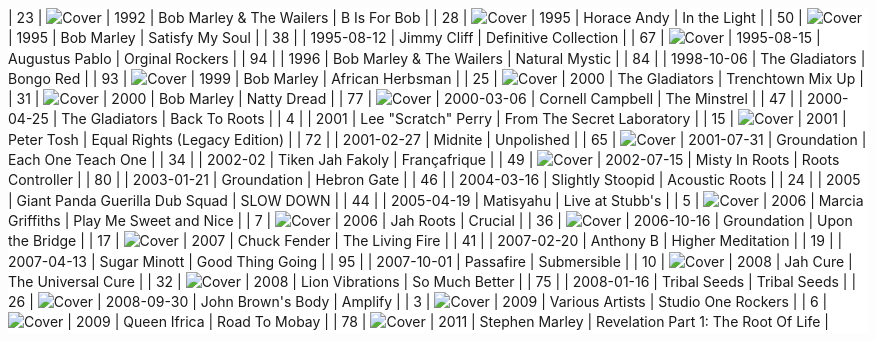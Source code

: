 | 23 | ![Cover](https://i.discogs.com/ngQhSeu5Dgj8Vyksf8qK89eqMM4sa36byvqQ8bSs6_g/rs:fit/g:sm/q:40/h:150/w:150/czM6Ly9kaXNjb2dz/LWRhdGFiYXNlLWlt/YWdlcy9SLTE4NzQ1/MDkwLTE2MjExMTgw/NTYtNjM4NC5qcGVn.jpeg) | 1992 | Bob Marley &amp; The Wailers | B Is For Bob |
| 28 | ![Cover](https://i.discogs.com/iMhfWEvG7LyxEWX2sNaeS3lV33QP4Wg_r0FqqFnPg_g/rs:fit/g:sm/q:40/h:150/w:150/czM6Ly9kaXNjb2dz/LWRhdGFiYXNlLWlt/YWdlcy9SLTY1NzA0/MTEtMTQyMjIxMzkx/MS0xMDI5LmpwZWc.jpeg) | 1995 | Horace Andy | In the Light |
| 50 | ![Cover](https://i.discogs.com/JdoFJm9oTcOVIvJkMm0k015ek0V5L4NtuDBjMcD0LJU/rs:fit/g:sm/q:40/h:150/w:150/czM6Ly9kaXNjb2dz/LWRhdGFiYXNlLWlt/YWdlcy9SLTE1MDMw/ODUtMTMwNjgzNjAx/MS5qcGVn.jpeg) | 1995 | Bob Marley | Satisfy My Soul |
| 38 |  | 1995-08-12 | Jimmy Cliff | Definitive Collection |
| 67 | ![Cover](https://i.discogs.com/NVW63tVMgop9cJG-w0Ir8OjmWDalBcxeiMZNUM9TgTM/rs:fit/g:sm/q:40/h:150/w:150/czM6Ly9kaXNjb2dz/LWRhdGFiYXNlLWlt/YWdlcy9SLTYwNzU1/Mi0xNTgwMDQ2MDAw/LTI5MzYuanBlZw.jpeg) | 1995-08-15 | Augustus Pablo | Orginal Rockers |
| 94 |  | 1996 | Bob Marley &amp; The Wailers | Natural Mystic |
| 84 |  | 1998-10-06 | The Gladiators | Bongo Red |
| 93 | ![Cover](https://i.discogs.com/DoXcRsDJ4v3MigKAEC0xzeB97kf6A82cD451QJr6SYU/rs:fit/g:sm/q:40/h:150/w:150/czM6Ly9kaXNjb2dz/LWRhdGFiYXNlLWlt/YWdlcy9SLTEwMzU0/OTgtMTQ2MDQ2OTgz/OC04Mzg1LmpwZWc.jpeg) | 1999 | Bob Marley | African Herbsman |
| 25 | ![Cover](https://i.discogs.com/vISk1sr3cXNTeN1Uy3fLNqHZ3zF9pvuGSsDEQ2k46DI/rs:fit/g:sm/q:40/h:150/w:150/czM6Ly9kaXNjb2dz/LWRhdGFiYXNlLWlt/YWdlcy9SLTY4NTM4/NC0xNjY0MDUyOTc1/LTQ4MTkuanBlZw.jpeg) | 2000 | The Gladiators | Trenchtown Mix Up |
| 31 | ![Cover](https://i.discogs.com/eVBHrSwgOfyLaHZTakf3F_oGggoaXEvegolEiZptAGE/rs:fit/g:sm/q:40/h:150/w:150/czM6Ly9kaXNjb2dz/LWRhdGFiYXNlLWlt/YWdlcy9SLTI0NjIx/MDgtMTY5MDA1NzE5/OC0yMjM2LmpwZWc.jpeg) | 2000 | Bob Marley | Natty Dread |
| 77 | ![Cover](https://i.discogs.com/2GmOj3DoHj4Ne2laZxhGhQkod2bnDX901gpa82x92Jo/rs:fit/g:sm/q:40/h:150/w:150/czM6Ly9kaXNjb2dz/LWRhdGFiYXNlLWlt/YWdlcy9SLTIyNzI3/MjMtMTMyNTg4NTkw/My5qcGVn.jpeg) | 2000-03-06 | Cornell Campbell | The Minstrel |
| 47 |  | 2000-04-25 | The Gladiators | Back To Roots |
| 4 |  | 2001 | Lee "Scratch" Perry | From The Secret Laboratory |
| 15 | ![Cover](https://i.discogs.com/TFFoGa7ImXnlMbRb1G5XG4kQMwriVrvrSBw4f2Giosw/rs:fit/g:sm/q:40/h:150/w:150/czM6Ly9kaXNjb2dz/LWRhdGFiYXNlLWlt/YWdlcy9SLTExMzkx/MjQ0LTE1MTU0Nzk1/NjgtOTg3Ni5qcGVn.jpeg) | 2001 | Peter Tosh | Equal Rights (Legacy Edition) |
| 72 |  | 2001-02-27 | Midnite | Unpolished |
| 65 | ![Cover](https://i.discogs.com/lOO49TGkAH30pWFlL387-hxKk6lJdt29Ct73USg5xyo/rs:fit/g:sm/q:40/h:150/w:150/czM6Ly9kaXNjb2dz/LWRhdGFiYXNlLWlt/YWdlcy9SLTY0MzY3/MS0xMzc0MDUxNDcw/LTIyMjUuanBlZw.jpeg) | 2001-07-31 | Groundation | Each One Teach One |
| 34 |  | 2002-02 | Tiken Jah Fakoly | Françafrique |
| 49 | ![Cover](https://i.discogs.com/yf6USye0x8Gh494fn1ofF80pskaqxz4fB_4RN1gy0L8/rs:fit/g:sm/q:40/h:150/w:150/czM6Ly9kaXNjb2dz/LWRhdGFiYXNlLWlt/YWdlcy9SLTMzOTU1/OTMtMTYxMjI1OTY3/NC05MTE2LmpwZWc.jpeg) | 2002-07-15 | Misty In Roots | Roots Controller |
| 80 |  | 2003-01-21 | Groundation | Hebron Gate |
| 46 |  | 2004-03-16 | Slightly Stoopid | Acoustic Roots |
| 24 |  | 2005 | Giant Panda Guerilla Dub Squad | SLOW DOWN |
| 44 |  | 2005-04-19 | Matisyahu | Live at Stubb's |
| 5 | ![Cover](https://i.discogs.com/5_1etbXDdiC2SPoc3nV2IMksiqRwuJleXZGgO4StCps/rs:fit/g:sm/q:40/h:150/w:150/czM6Ly9kaXNjb2dz/LWRhdGFiYXNlLWlt/YWdlcy9SLTMyNzAx/ODQtMTQyMjE0Njcz/MC04MjUyLmpwZWc.jpeg) | 2006 | Marcia Griffiths | Play Me Sweet and Nice |
| 7 | ![Cover](https://i.discogs.com/1oZg2zB8JTQhv7_Q2H9FqsrLSaHYohWiNdHzkLiPCaA/rs:fit/g:sm/q:40/h:150/w:150/czM6Ly9kaXNjb2dz/LWRhdGFiYXNlLWlt/YWdlcy9SLTE1NDcz/NDktMTIyNzkzNjgx/OC5qcGVn.jpeg) | 2006 | Jah Roots | Crucial |
| 36 | ![Cover](https://i.discogs.com/QgV8793iil1JpzL1taCsiqlatQEOUKtD1bE1o7XNlnU/rs:fit/g:sm/q:40/h:150/w:150/czM6Ly9kaXNjb2dz/LWRhdGFiYXNlLWlt/YWdlcy9SLTE0NTQy/NDgtMTIyMDkzOTM2/My5qcGVn.jpeg) | 2006-10-16 | Groundation | Upon the Bridge |
| 17 | ![Cover](https://i.discogs.com/FSOyLfjaGqcES6QGp0yXZ7OUEZDK029ildBvGS8C59w/rs:fit/g:sm/q:40/h:150/w:150/czM6Ly9kaXNjb2dz/LWRhdGFiYXNlLWlt/YWdlcy9SLTE5NzU4/MDUtMTI1NjMwOTUx/Mi5qcGVn.jpeg) | 2007 | Chuck Fender | The Living Fire |
| 41 |  | 2007-02-20 | Anthony B | Higher Meditation |
| 19 |  | 2007-04-13 | Sugar Minott | Good Thing Going |
| 95 |  | 2007-10-01 | Passafire | Submersible |
| 10 | ![Cover](https://i.discogs.com/8PUqO2GT3crfkhP4Tw7jgKczOuJXYtzK6d4VKjPj1No/rs:fit/g:sm/q:40/h:150/w:150/czM6Ly9kaXNjb2dz/LWRhdGFiYXNlLWlt/YWdlcy9SLTU1NTkz/NTQtMTM5NjUzODc3/OC02NjEyLmpwZWc.jpeg) | 2008 | Jah Cure | The Universal Cure |
| 32 | ![Cover](https://i.discogs.com/gvurHHD58GVW4LAtibjPx8dg1H44cEy7V-TpCRGT9AY/rs:fit/g:sm/q:40/h:150/w:150/czM6Ly9kaXNjb2dz/LWRhdGFiYXNlLWlt/YWdlcy9SLTM0MTgz/ODktMTMyOTY1NzA0/NS5qcGVn.jpeg) | 2008 | Lion Vibrations | So Much Better |
| 75 |  | 2008-01-16 | Tribal Seeds | Tribal Seeds |
| 26 | ![Cover](https://i.discogs.com/GhxwoM-Bp8aOLcaD8EOYZ3Z0JLICJefRQ0Y3PFGrLiM/rs:fit/g:sm/q:40/h:150/w:150/czM6Ly9kaXNjb2dz/LWRhdGFiYXNlLWlt/YWdlcy9SLTE5ODEy/NzAtMTM1MDA2NzU1/NC03MTA5LmpwZWc.jpeg) | 2008-09-30 | John Brown's Body | Amplify |
| 3 | ![Cover](https://i.discogs.com/QRTxJ4ww3pnYHLq0XbN-dMmVNhx_utnoxF7VA_BtK7s/rs:fit/g:sm/q:40/h:150/w:150/czM6Ly9kaXNjb2dz/LWRhdGFiYXNlLWlt/YWdlcy9SLTIzNjk1/MDAxLTE2NTYyMjA0/MTYtMTE1OS5qcGVn.jpeg) | 2009 | Various Artists | Studio One Rockers |
| 6 | ![Cover](https://i.discogs.com/yTMtGDR3pSeyvuIrRsB5mShVX6e-fl3gGxqvLkb1okY/rs:fit/g:sm/q:40/h:150/w:150/czM6Ly9kaXNjb2dz/LWRhdGFiYXNlLWlt/YWdlcy9SLTE4MjU3/MjctMTUyMTk5NTkx/Ni0yMDQ1LmpwZWc.jpeg) | 2009 | Queen Ifrica | Road To Mobay |
| 78 | ![Cover](https://i.discogs.com/4iBx8DaQ_3rSM8sh0N4dM5sgfIronwegu1oj6NjZfcQ/rs:fit/g:sm/q:40/h:150/w:150/czM6Ly9kaXNjb2dz/LWRhdGFiYXNlLWlt/YWdlcy9SLTI5Nzcz/MDItMTM1MTE5ODIz/NC03MTQwLmpwZWc.jpeg) | 2011 | Stephen Marley | Revelation Part 1: The Root Of Life |